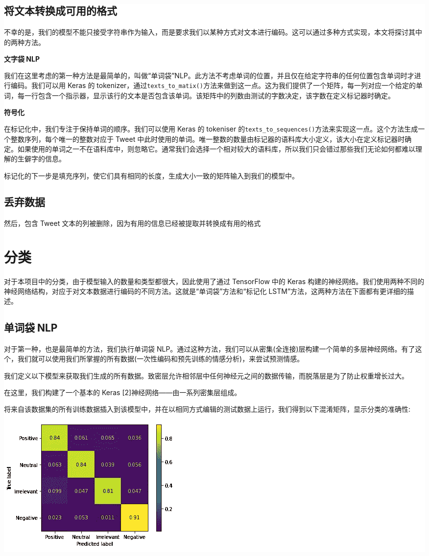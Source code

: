 ## 将文本转换成可用的格式

不幸的是，我们的模型不能只接受字符串作为输入，而是要求我们以某种方式对文本进行编码。这可以通过多种方式实现，本文将探讨其中的两种方法。

**文字袋 NLP**

我们在这里考虑的第一种方法是最简单的，叫做“单词袋”NLP。此方法不考虑单词的位置，并且仅在给定字符串的任何位置包含单词时才进行编码。我们可以用 Keras 的 tokenizer，通过`texts_to_matix()`方法来做到这一点。这为我们提供了一个矩阵，每一列对应一个给定的单词，每一行包含一个指示器，显示该行的文本是否包含该单词。该矩阵中的列数由测试的字数决定，该字数在定义标记器时确定。

**符号化**

在标记化中，我们专注于保持单词的顺序。我们可以使用 Keras 的 tokeniser 的`texts_to_sequences()`方法来实现这一点。这个方法生成一个整数序列，每个唯一的整数对应于 Tweet 中此时使用的单词。唯一整数的数量由标记器的语料库大小定义，该大小在定义标记器时确定。如果使用的单词之一不在语料库中，则忽略它。通常我们会选择一个相对较大的语料库，所以我们只会错过那些我们无论如何都难以理解的生僻字的信息。

标记化的下一步是填充序列，使它们具有相同的长度，生成大小一致的矩阵输入到我们的模型中。

## 丢弃数据

然后，包含 Tweet 文本的列被删除，因为有用的信息已经被提取并转换成有用的格式

# 分类

对于本项目中的分类，由于模型输入的数量和类型都很大，因此使用了通过 TensorFlow 中的 Keras 构建的神经网络。我们使用两种不同的神经网络结构，对应于对文本数据进行编码的不同方法。这就是“单词袋”方法和“标记化 LSTM”方法，这两种方法在下面都有更详细的描述。

## 单词袋 NLP

对于第一种，也是最简单的方法，我们执行单词袋 NLP。通过这种方法，我们可以从密集(全连接)层构建一个简单的多层神经网络。有了这个，我们就可以使用我们所掌握的所有数据(一次性编码和预先训练的情感分析)，来尝试预测情感。

我们定义以下模型来获取我们生成的所有数据。致密层允许相邻层中任何神经元之间的数据传输，而脱落层是为了防止权重增长过大。

在这里，我们构建了一个基本的 Keras [2]神经网络——由一系列密集层组成。

将来自该数据集的所有训练数据插入到该模型中，并在以相同方式编辑的测试数据上运行，我们得到以下混淆矩阵，显示分类的准确性:

![](img/ee144a1f2ce34eea1ce832c0c95a2504.png)
